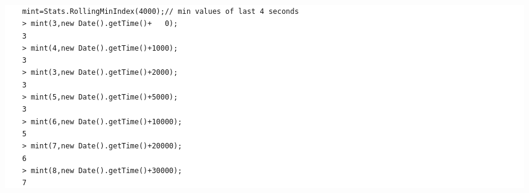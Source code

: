         mint=Stats.RollingMinIndex(4000);// min values of last 4 seconds
        > mint(3,new Date().getTime()+   0);
        3
        > mint(4,new Date().getTime()+1000);
        3
        > mint(3,new Date().getTime()+2000);
        3
        > mint(5,new Date().getTime()+5000);
        3
        > mint(6,new Date().getTime()+10000);
        5
        > mint(7,new Date().getTime()+20000);
        6
        > mint(8,new Date().getTime()+30000);
        7
     
